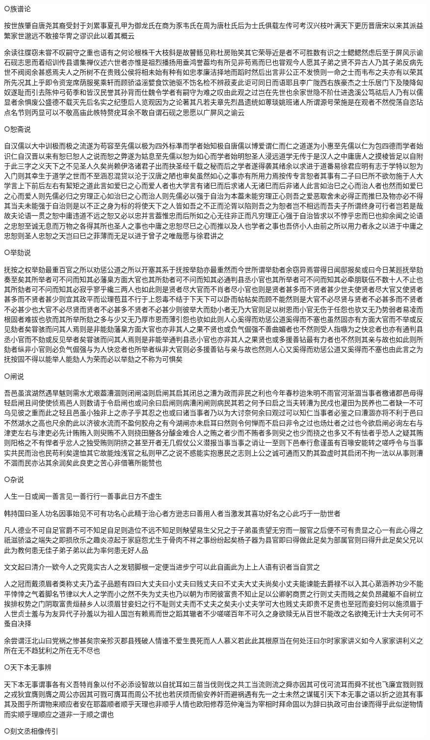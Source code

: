 ○族谱论  

按世族肇自唐尧其裔受封于刘累事夏孔甲为御龙氏在商为豕韦氏在周为唐杜氏后为士氏俱载左传可考汉兴枝叶满天下更历晋唐宋以来其派益繁家世邈远不敢接华冑之谬识此以着其概云  

余读往牒窃未甞不叹嗣守之重也语有之何论根株干大枝斜是故瞽鲧见称杜房贻笑其它荣辱近是者不可胜数有识之士鳃鳃然虑后至于屏风示谕石砚志思而着绍训传县谱集禅仪述六世者亦惟是祖烈播扬用垂鸿誉葢均有所见非苟焉而巳也甞观今人愿其子弟之贤不异古人乃其子弟反病先世不阀阅余甚惑焉夫人之所树不在贵贱公侯将相未始有种有如忠孝廉洁择地而蹈时然后出言非公正不发愤则一命之士而韦布之夫亦有以荣其所先况其上乎即令资宠席荫服冕乘轩而顾骄溢滛嬖食饮驰驱不饬名检不辨菽麦此讵可同日而语耶且李广陇西右族豪杰之士乐居门下及陵降匈奴遂耻而引去陈仲弓荀季和皆汉民誉其孙背而仕魏令学者有嗣守为难之叹由此观之过岂在先世也余家世隐不阶仕进逸溪公笃祜后人乃有以儒显者余惧废公盛德不载灭先后名实之纪堕后人览观因为之论著其凡若夫章先烈昌遗统如蒪琰姚班诸人所谓源号荣施是在观者不然傥荡自恣玷点名节则丙显可以不敬高庙此帙特赘疣耳余不敢自谓石砚之思愿以广屏风之谕云  

○恕斋说  

自汉儒以大中训极而极之流遂为苟容至先儒以极为四外标凖而学者始知极自唐儒以博爱谓仁而仁之道遂为小惠至先儒以仁为包四德而学者始识仁自汉晋以来有恕巳恕人之说而恕之弊遂为姑息至先儒以恕为如心而学者始明恕圣人浸远道学无传于是汉人之中庸唐人之摸棱皆足以自附于此三字之义天下之不见圣人久矣尚赖伊洛诸君子出而抉圣经千载之秘而后之学者遂得袭其绪余以求进于道番易徐君应明有志于学特以恕为入门则其幸生于道学之世而不至涵忍混贷以沦于汉唐之陋也审矣虽然如心之事亦有所用力焉按传专言恕者其事有二子曰巳所不欲勿施于人大学言上下前后左右有絜矩之道此言如爱巳之心而爱人者也大学言有诸巳而后求诸人无诸巳而后非诸人此言如治巳之心而治人者也然而如爱巳之心而爱人则先儒必归之穷理正心如治巳之心而治人则先儒必以强于自治为本葢未能穷理正心则吾之爱恶取舍未必得正而推巳及物亦必不得其当夫未能强于自治则是以不正之身为标的将使天下之人皆如吾之不正而沦胥以陷则吾之为恕者岂不相远而吾夫子所谓终身可行者岂若是哉故夫论语一贯之恕中庸违道不远之恕又必以忠并言葢惟忠而后所如之心无往非正而凡穷理正心强于自治皆求以不悖乎忠而巳也抑余闻之论语之忠恕至诚无息而万物之各得其所也圣人之事也中庸之忠恕尽巳之心而推以及人也学者之事也吾侪小人由前之所以用力者永之以进于中庸之忠恕则圣人忠恕之天岂曰巳之菲薄而无足以进于曾子之唯哉愿与徐君讲之  

○举劾说  

抚按之权举劾最重百官之所以劝惩公道之所以开塞其系于抚按举劾亦最重然而今世所谓举劾者余窃异焉甞得日闻邸报矣或曰今日某廵抚举劾奏至矣其所举者可不问而知其必藩臬方面大官也其所劾者可不问而知其必通判县丞小官也其所举者可不问而知其必牵朋联伍不数十人不止也其所劾者可不问而知其必寂乎寥乎纔三两人也如此则是贤者尽大官而不肖者尽小官也则是贤者甚多而不贤者甚少世夫使贤者尽大官又使贤者甚多而不贤者甚少则宜其政平而讼理苞苴不行于上怨毒不结于下天下可以卧而帖帖矣而顾不能然则是大官不必尽贤与贤者不必甚多而不贤者不必甚少也大官不必尽贤而贤者不必甚多不贤者不必甚少则彼举大而劾小者无乃大官则足以树恩而小官无伤于任怨也欤又无乃势弱者易凌而根固者难拔也欤而其所举所劾之多与少又无乃厚市恩而薄引怨也欤如此则人心奚得而劝惩公道奚得而不塞也虽然固亦有方面大官而不举或反见劾者矣甞骇而问其人焉则是非能劾藩臬方面大官也亦非其人之果不贤也或负气倔强不善曲媚者也不然则受人指嗾为之快忿者也亦有通判县丞小官而不劾或反见举者矣甞骇而问其人焉则是非能举通判县丞小官也亦非其人之果贤也或多援善钻最有力者也不然则其亲与故也如此则所劾者纵非小官则必负气倔强与为人快忿者也所举者纵非大官则必多援善钻与亲与故也然则人心又奚得而劝惩公道又奚得而不塞也由此言之为抚按固不得以能举人能劾人为荣而必以举劾之不称为可惧矣  

○闸说  

吾邑虽滨湖然遇旱魃则需水尤艰葢漕涸则闭闸溢则启闸其启其闭总之漕为政而非民之利也今年春杪迨朱明不雨官河渐涸当事者檄诸郡邑毋得轻启闸且间使使侦焉邑人则数请于令启闸也或问余曰启闸则病漕闲闸则病民其若之何予曰启之当夫转漕为民戍也灌田为民养也二者缺一不可乌见彼之重而此之轻且邑虽小独非上之赤子乎其忍之也或曰诸当事者乃以为大讨奈何余曰观过可以知仁当事者必鉴之曰漕涸亦将不利于邑曰不然湖水之高也尺余酌此以济彼水流而不盈何胶舟之有今湖闸亦未启耳曰然则令何惮而不启曰非令之过也炀灶者之过也今欲启闸必询左右与津吏左右与津吏必先计贿贿入则臾贿不入则挠田塍各分醵金难合人之贿之者少而不贿者多则臾之也少而挠之也多又不有怯者乎恐人之疑其贿则阳格之不有悍者乎忿人之独受贿则阴挤之甚至开者无几假仗公义潜报当事当事之诮让一至则下邑奉行愈谨虽有百喙安能转之嗟呼令与当事实共民而治也民苟利矣遑恤其它故能烛浅官之私则甲乙之说不惑能实抱惠民之志则上公之诚可通而又酌其盈虚时其启闭不拘一法以从事则漕不涸而民亦沾其余润矣此良吏之苦心非借箸所能赞也  

○杂说  

人生一日或闻一善言见一善行行一善事此日方不虚生  

韩持国曰圣人功名因事始见不可有功名心此精于治心者方逊志曰善用人者当激发其喜功好名之心此巧于一肋世者  

凡人德业不可自足官爵不可不知足自足则造位不远不知足则觖望易生父兄之于子弟虽责望无穷而一服官之后便不可有贵显之心一有此心得之祇滋骄溢之端失之即损欣乐之趣炎凉起于家庭怨尤生于骨肉不祥之事纷纷起矣杨子器为县官即曰得做此足矣为部属官则曰得升此足矣父兄以此为教何患无佳子弟子弟以此为率何患无好人品  

文文起曰清介一欵今人之究竟实古人之发轫脚根一定便当进步宁可以此自画此为上上人语有识者当自赏之  

人之冠而戴须眉者类称丈夫乃孟子品题有四曰大丈夫曰小丈夫曰贱丈夫曰不丈夫大丈夫尚矣小丈夫能谏能去爵禄不以入其心苐涵养功少不能平悻悻之气着脚名节律以大人之学而小之然不失为丈夫也乃以朝为市罔彼富贵不知止足以公卿躬商贾之行则丈夫而贱之矣负昂藏躯不自树立挨排权势之门阴取富贵烜赫乡人以须眉甘妾妇之行不耻则丈夫而不丈夫之矣夫小丈夫学可大也贱丈夫即贵不足贵也至冠而妾妇何以施须眉于人世贞士羞与为友异代子孙羞以为祖人国岂有赖焉而世之蹈其辙者不少嗟嗟百年不可久之身欲赎无从百世不能改之名欲掩无计士大夫何可不蚤自决择  

余尝谓汪北山曰党祸之惨甚矣宗亲殄灭郡县残破人情谁不爱生畏死而人人慕义若此此其根原当在何处汪曰尔时家家讲义如今人家家讲利义之所在无不趋犹利之所在无不尽也  

○天下本无事辨  

天下本无事谓事各有义吾特肖象以付不必添设智故以自扰耳如三苗当伐则伐之共工当流则流之舜亦因其可伐可流耳而舜不扰也飞廉宜戮则戮之戎狄宜膺则膺之周公亦因其可戮可膺耳而周公不扰也若厌烦而偷安养奸而避祸遇有先一之士未然之谋辄引天下本无事之语以折之迨其有事其及图乎所谓物来顺应者安在耶葢顺者顺乎天理也非顺乎人情也欧阳修荐范仲淹当为宰相时拜命固以为辞曰执政可由台谏而得乎此似逆物情而实顺乎理顺应之道非一于顺之谓也  

○刻文丞相像传引  
